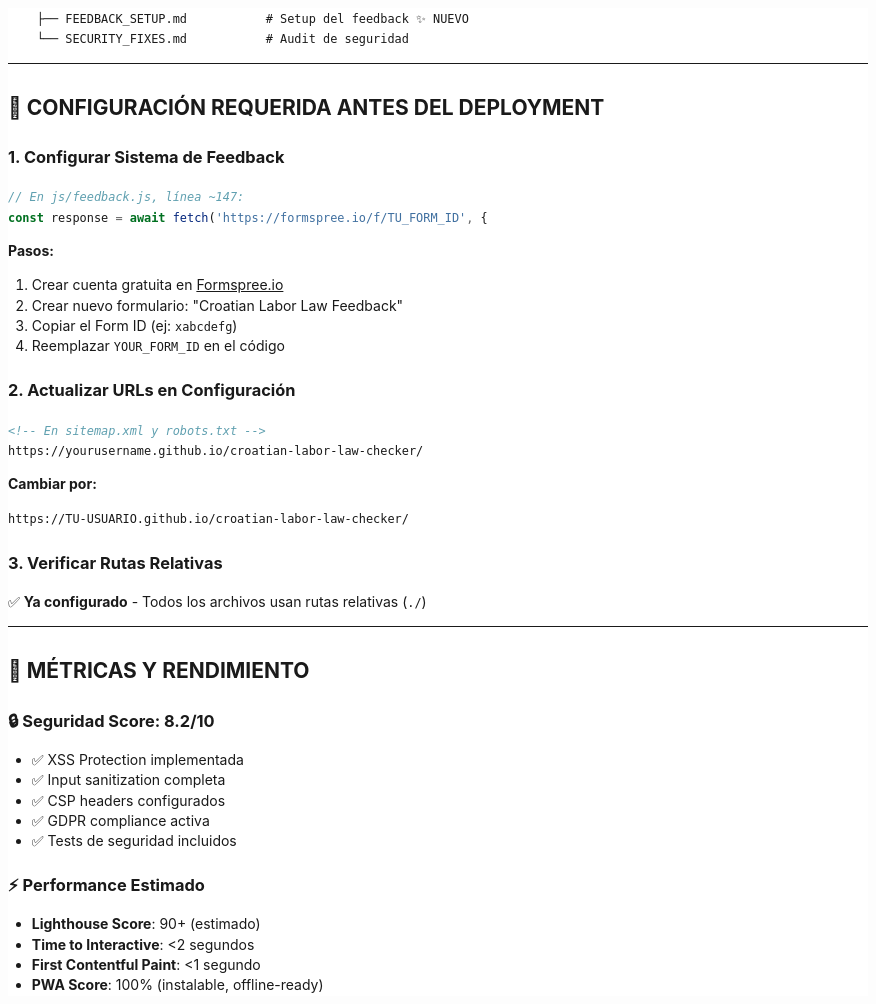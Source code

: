 ```
    ├── FEEDBACK_SETUP.md           # Setup del feedback ✨ NUEVO
    └── SECURITY_FIXES.md           # Audit de seguridad
```

---

## 🔧 **CONFIGURACIÓN REQUERIDA ANTES DEL DEPLOYMENT**

### 1. **Configurar Sistema de Feedback**
```javascript
// En js/feedback.js, línea ~147:
const response = await fetch('https://formspree.io/f/TU_FORM_ID', {
```

**Pasos:**
1. Crear cuenta gratuita en [Formspree.io](https://formspree.io)
2. Crear nuevo formulario: "Croatian Labor Law Feedback"
3. Copiar el Form ID (ej: `xabcdefg`)
4. Reemplazar `YOUR_FORM_ID` en el código

### 2. **Actualizar URLs en Configuración**
```xml
<!-- En sitemap.xml y robots.txt -->
https://yourusername.github.io/croatian-labor-law-checker/
```

**Cambiar por:**
```xml
https://TU-USUARIO.github.io/croatian-labor-law-checker/
```

### 3. **Verificar Rutas Relativas**
✅ **Ya configurado** - Todos los archivos usan rutas relativas (`./`)

---

## 🎯 **MÉTRICAS Y RENDIMIENTO**

### **🔒 Seguridad Score: 8.2/10**
- ✅ XSS Protection implementada
- ✅ Input sanitization completa
- ✅ CSP headers configurados
- ✅ GDPR compliance activa
- ✅ Tests de seguridad incluidos

### **⚡ Performance Estimado**
- **Lighthouse Score**: 90+ (estimado)
- **Time to Interactive**: <2 segundos
- **First Contentful Paint**: <1 segundo
- **PWA Score**: 100% (instalable, offline-ready)
